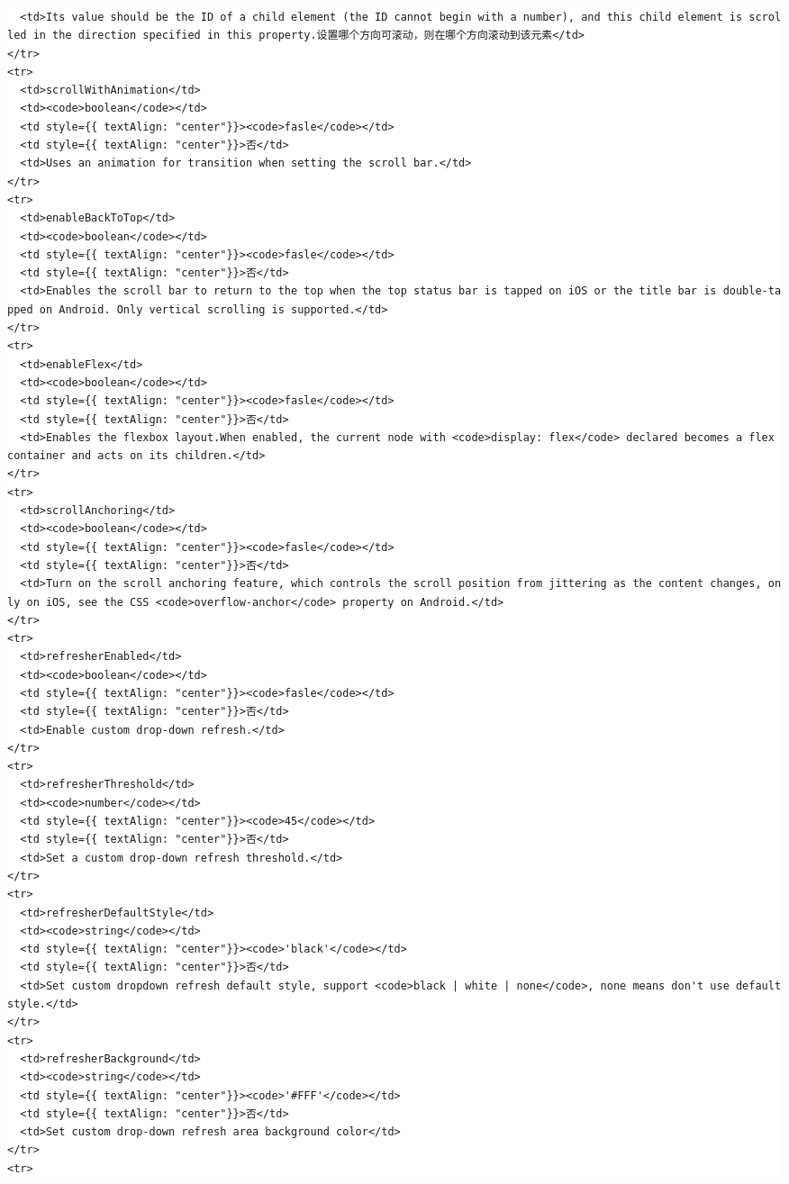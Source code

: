       <td>Its value should be the ID of a child element (the ID cannot begin with a number), and this child element is scrolled in the direction specified in this property.设置哪个方向可滚动，则在哪个方向滚动到该元素</td>
    </tr>
    <tr>
      <td>scrollWithAnimation</td>
      <td><code>boolean</code></td>
      <td style={{ textAlign: "center"}}><code>fasle</code></td>
      <td style={{ textAlign: "center"}}>否</td>
      <td>Uses an animation for transition when setting the scroll bar.</td>
    </tr>
    <tr>
      <td>enableBackToTop</td>
      <td><code>boolean</code></td>
      <td style={{ textAlign: "center"}}><code>fasle</code></td>
      <td style={{ textAlign: "center"}}>否</td>
      <td>Enables the scroll bar to return to the top when the top status bar is tapped on iOS or the title bar is double-tapped on Android. Only vertical scrolling is supported.</td>
    </tr>
    <tr>
      <td>enableFlex</td>
      <td><code>boolean</code></td>
      <td style={{ textAlign: "center"}}><code>fasle</code></td>
      <td style={{ textAlign: "center"}}>否</td>
      <td>Enables the flexbox layout.When enabled, the current node with <code>display: flex</code> declared becomes a flex container and acts on its children.</td>
    </tr>
    <tr>
      <td>scrollAnchoring</td>
      <td><code>boolean</code></td>
      <td style={{ textAlign: "center"}}><code>fasle</code></td>
      <td style={{ textAlign: "center"}}>否</td>
      <td>Turn on the scroll anchoring feature, which controls the scroll position from jittering as the content changes, only on iOS, see the CSS <code>overflow-anchor</code> property on Android.</td>
    </tr>
    <tr>
      <td>refresherEnabled</td>
      <td><code>boolean</code></td>
      <td style={{ textAlign: "center"}}><code>fasle</code></td>
      <td style={{ textAlign: "center"}}>否</td>
      <td>Enable custom drop-down refresh.</td>
    </tr>
    <tr>
      <td>refresherThreshold</td>
      <td><code>number</code></td>
      <td style={{ textAlign: "center"}}><code>45</code></td>
      <td style={{ textAlign: "center"}}>否</td>
      <td>Set a custom drop-down refresh threshold.</td>
    </tr>
    <tr>
      <td>refresherDefaultStyle</td>
      <td><code>string</code></td>
      <td style={{ textAlign: "center"}}><code>'black'</code></td>
      <td style={{ textAlign: "center"}}>否</td>
      <td>Set custom dropdown refresh default style, support <code>black | white | none</code>, none means don't use default style.</td>
    </tr>
    <tr>
      <td>refresherBackground</td>
      <td><code>string</code></td>
      <td style={{ textAlign: "center"}}><code>'#FFF'</code></td>
      <td style={{ textAlign: "center"}}>否</td>
      <td>Set custom drop-down refresh area background color</td>
    </tr>
    <tr>